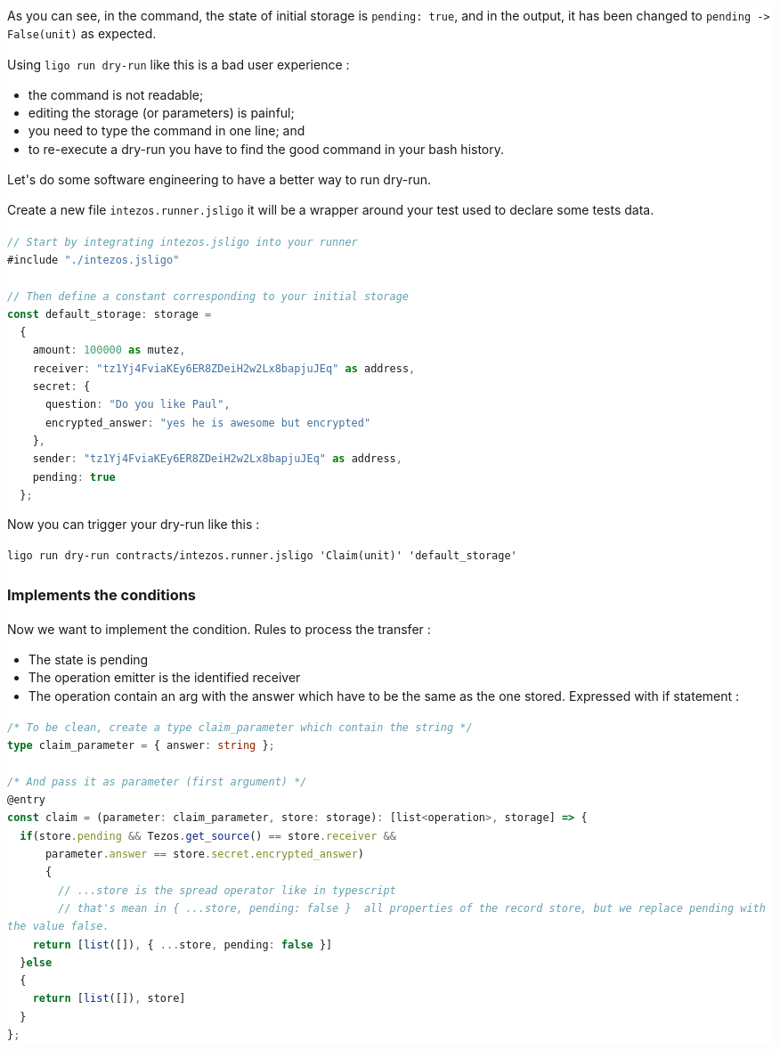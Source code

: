 
As you can see, in the command, the state of initial storage is `pending: true`, and in the output, it has been changed to `pending -> False(unit)` as expected.

Using `ligo run dry-run` like this is a bad user experience :
- the command is not readable;
- editing the storage (or parameters) is painful;
- you need to type the command in one line; and
- to re-execute a dry-run you have to find the good command in your bash history.  
 
Let's do some software engineering to have a better way to run dry-run. 

Create a new file `intezos.runner.jsligo` it will be a wrapper around your test used to declare some tests data.
```typescript
// Start by integrating intezos.jsligo into your runner
#include "./intezos.jsligo"

// Then define a constant corresponding to your initial storage
const default_storage: storage =
  {
    amount: 100000 as mutez,
    receiver: "tz1Yj4FviaKEy6ER8ZDeiH2w2Lx8bapjuJEq" as address,
    secret: {
      question: "Do you like Paul",
      encrypted_answer: "yes he is awesome but encrypted"
    },
    sender: "tz1Yj4FviaKEy6ER8ZDeiH2w2Lx8bapjuJEq" as address,
    pending: true
  };

```
Now you can trigger your dry-run like this :
```shell
ligo run dry-run contracts/intezos.runner.jsligo 'Claim(unit)' 'default_storage'
```

### Implements the conditions

Now we want to implement the condition. 
Rules to process the transfer : 
- The state is pending
- The operation emitter is the identified receiver
- The operation contain an arg with the answer which have to be the same as the one stored.
Expressed with if statement :
```typescript
/* To be clean, create a type claim_parameter which contain the string */
type claim_parameter = { answer: string };

/* And pass it as parameter (first argument) */
@entry
const claim = (parameter: claim_parameter, store: storage): [list<operation>, storage] => {
  if(store.pending && Tezos.get_source() == store.receiver &&
      parameter.answer == store.secret.encrypted_answer)
      {
        // ...store is the spread operator like in typescript
        // that's mean in { ...store, pending: false }  all properties of the record store, but we replace pending with the value false.
    return [list([]), { ...store, pending: false }]
  }else
  {
    return [list([]), store]
  }
};
```
